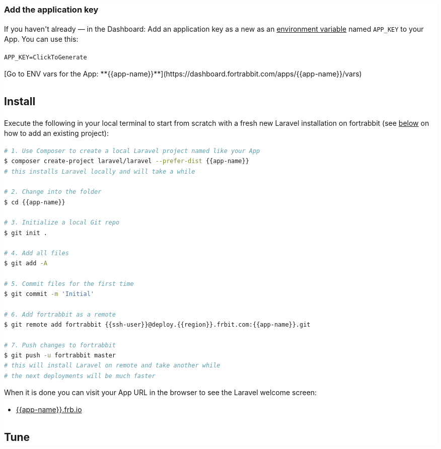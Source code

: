### Add the application key

If you haven't already —  in the Dashboard: Add an application key as a new as an [environment variable](/env-vars) named `APP_KEY` to your App. You can use this:

```osterei32
APP_KEY=ClickToGenerate
```

<div markdown="1" data-user="known">
[Go to ENV vars for the App: **{{app-name}}**](https://dashboard.fortrabbit.com/apps/{{app-name}}/vars)
</div>



## Install

Execute the following in your local terminal to start from scratch with a fresh new Laravel installation on fortrabbit (see [below](#toc-add-an-existing-project) on how to add an existing project):

```bash
# 1. Use Composer to create a local Laravel project named like your App
$ composer create-project laravel/laravel --prefer-dist {{app-name}}
# this installs Laravel locally and will take a while

# 2. Change into the folder
$ cd {{app-name}}

# 3. Initialize a local Git repo
$ git init .

# 4. Add all files
$ git add -A

# 5. Commit files for the first time
$ git commit -m 'Initial'

# 6. Add fortrabbit as a remote
$ git remote add fortrabbit {{ssh-user}}@deploy.{{region}}.frbit.com:{{app-name}}.git

# 7. Push changes to fortrabbit
$ git push -u fortrabbit master
# this will install Laravel on remote and take another while
# the next deployments will be much faster
```

When it is done you can visit your App URL in the browser to see the Laravel welcome screen:

* [{{app-name}}.frb.io](https://{{app-name}}.frb.io)




## Tune
